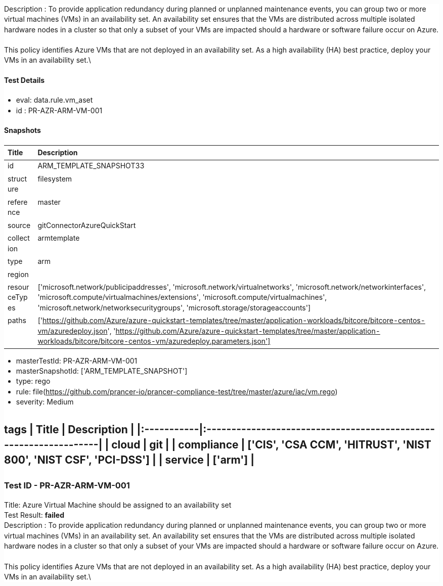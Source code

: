 Description : To provide application redundancy during planned or unplanned maintenance events, you can group two or more virtual machines (VMs) in an availability set. An availability set ensures that the VMs are distributed across multiple isolated hardware nodes in a cluster so that only a subset of your VMs are impacted should a hardware or software failure occur on Azure.<br><br>This policy identifies Azure VMs that are not deployed in an availability set. As a high availability (HA) best practice, deploy your VMs in an availability set.\

#### Test Details
- eval: data.rule.vm_aset
- id : PR-AZR-ARM-VM-001

#### Snapshots
| Title         | Description                                                                                                                                                                                                                                                                              |
|:--------------|:-----------------------------------------------------------------------------------------------------------------------------------------------------------------------------------------------------------------------------------------------------------------------------------------|
| id            | ARM_TEMPLATE_SNAPSHOT33                                                                                                                                                                                                                                                                  |
| structure     | filesystem                                                                                                                                                                                                                                                                               |
| reference     | master                                                                                                                                                                                                                                                                                   |
| source        | gitConnectorAzureQuickStart                                                                                                                                                                                                                                                              |
| collection    | armtemplate                                                                                                                                                                                                                                                                              |
| type          | arm                                                                                                                                                                                                                                                                                      |
| region        |                                                                                                                                                                                                                                                                                          |
| resourceTypes | ['microsoft.network/publicipaddresses', 'microsoft.network/virtualnetworks', 'microsoft.network/networkinterfaces', 'microsoft.compute/virtualmachines/extensions', 'microsoft.compute/virtualmachines', 'microsoft.network/networksecuritygroups', 'microsoft.storage/storageaccounts'] |
| paths         | ['https://github.com/Azure/azure-quickstart-templates/tree/master/application-workloads/bitcore/bitcore-centos-vm/azuredeploy.json', 'https://github.com/Azure/azure-quickstart-templates/tree/master/application-workloads/bitcore/bitcore-centos-vm/azuredeploy.parameters.json']      |

- masterTestId: PR-AZR-ARM-VM-001
- masterSnapshotId: ['ARM_TEMPLATE_SNAPSHOT']
- type: rego
- rule: file(https://github.com/prancer-io/prancer-compliance-test/tree/master/azure/iac/vm.rego)
- severity: Medium

tags
| Title      | Description                                                      |
|:-----------|:-----------------------------------------------------------------|
| cloud      | git                                                              |
| compliance | ['CIS', 'CSA CCM', 'HITRUST', 'NIST 800', 'NIST CSF', 'PCI-DSS'] |
| service    | ['arm']                                                          |
----------------------------------------------------------------


### Test ID - PR-AZR-ARM-VM-001
Title: Azure Virtual Machine should be assigned to an availability set\
Test Result: **failed**\
Description : To provide application redundancy during planned or unplanned maintenance events, you can group two or more virtual machines (VMs) in an availability set. An availability set ensures that the VMs are distributed across multiple isolated hardware nodes in a cluster so that only a subset of your VMs are impacted should a hardware or software failure occur on Azure.<br><br>This policy identifies Azure VMs that are not deployed in an availability set. As a high availability (HA) best practice, deploy your VMs in an availability set.\
